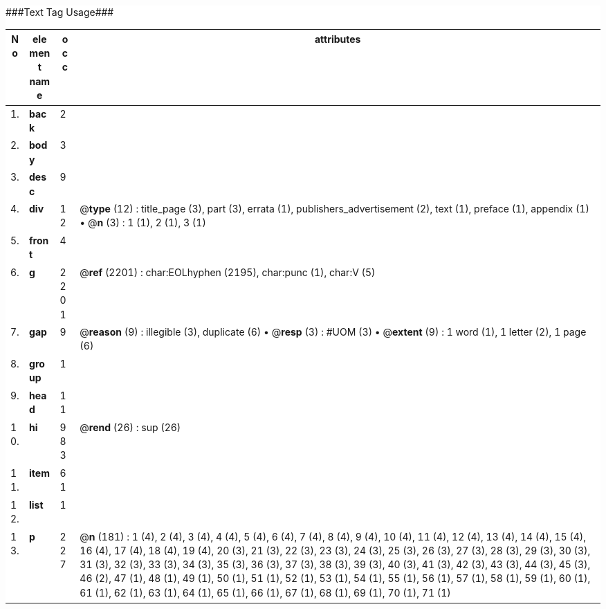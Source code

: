 
###Text Tag Usage###

|No|element name|occ|attributes|
|---|---|---|---|
|1.|__back__|2||
|2.|__body__|3||
|3.|__desc__|9||
|4.|__div__|12| @__type__ (12) : title_page (3), part (3), errata (1), publishers_advertisement (2), text (1), preface (1), appendix (1)  •  @__n__ (3) : 1 (1), 2 (1), 3 (1)|
|5.|__front__|4||
|6.|__g__|2201| @__ref__ (2201) : char:EOLhyphen (2195), char:punc (1), char:V (5)|
|7.|__gap__|9| @__reason__ (9) : illegible (3), duplicate (6)  •  @__resp__ (3) : #UOM (3)  •  @__extent__ (9) : 1 word (1), 1 letter (2), 1 page (6)|
|8.|__group__|1||
|9.|__head__|11||
|10.|__hi__|983| @__rend__ (26) : sup (26)|
|11.|__item__|61||
|12.|__list__|1||
|13.|__p__|227| @__n__ (181) : 1 (4), 2 (4), 3 (4), 4 (4), 5 (4), 6 (4), 7 (4), 8 (4), 9 (4), 10 (4), 11 (4), 12 (4), 13 (4), 14 (4), 15 (4), 16 (4), 17 (4), 18 (4), 19 (4), 20 (3), 21 (3), 22 (3), 23 (3), 24 (3), 25 (3), 26 (3), 27 (3), 28 (3), 29 (3), 30 (3), 31 (3), 32 (3), 33 (3), 34 (3), 35 (3), 36 (3), 37 (3), 38 (3), 39 (3), 40 (3), 41 (3), 42 (3), 43 (3), 44 (3), 45 (3), 46 (2), 47 (1), 48 (1), 49 (1), 50 (1), 51 (1), 52 (1), 53 (1), 54 (1), 55 (1), 56 (1), 57 (1), 58 (1), 59 (1), 60 (1), 61 (1), 62 (1), 63 (1), 64 (1), 65 (1), 66 (1), 67 (1), 68 (1), 69 (1), 70 (1), 71 (1)|